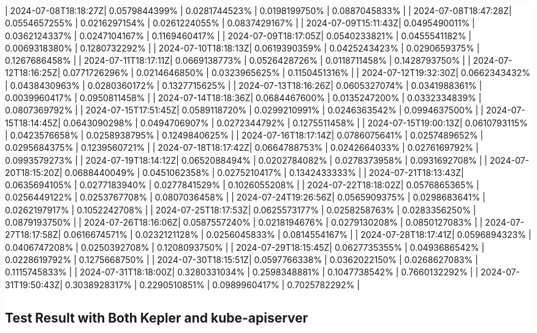 |  2024-07-08T18:18:27Z| 0.0579844399% | 0.0281744523% | 0.0198199750% | 0.0887045833% |
|  2024-07-08T18:47:28Z| 0.0554657255% | 0.0216297154% | 0.0261224055% | 0.0837429167% |
|  2024-07-09T15:11:43Z| 0.0495490011% | 0.0362124337% | 0.0247104167% | 0.1169460417% |
|  2024-07-09T18:17:05Z| 0.0540233821% | 0.0455541182% | 0.0069318380% | 0.1280732292% |
|  2024-07-10T18:18:13Z| 0.0619390359% | 0.0425243423% | 0.0290659375% | 0.1267686458% |
|  2024-07-11T18:17:11Z| 0.0669138773% | 0.0526428726% | 0.0118711458% | 0.1428793750% |
|  2024-07-12T18:16:25Z| 0.0771726296% | 0.0214646850% | 0.0323965625% | 0.1150451316% |
|  2024-07-12T19:32:30Z| 0.0662343432% | 0.0438430963% | 0.0280360172% | 0.1327715625% |
|  2024-07-13T18:16:26Z| 0.0605327074% | 0.0341988361% | 0.0039960417% | 0.0950811458% |
|  2024-07-14T18:18:36Z| 0.0684467600% | 0.0135247200% | 0.0332334839% | 0.0807369792% |
|  2024-07-15T17:51:45Z| 0.0589118720% | 0.0299210991% | 0.0246363542% | 0.0994637500% |
|  2024-07-15T18:14:45Z| 0.0643090298% | 0.0494706907% | 0.0272344792% | 0.1275511458% |
|  2024-07-15T19:00:13Z| 0.0610793115% | 0.0423576658% | 0.0258938795% | 0.1249840625% |
|  2024-07-16T18:17:14Z| 0.0786075641% | 0.0257489652% | 0.0295684375% | 0.1239560721% |
|  2024-07-18T18:17:42Z| 0.0664788753% | 0.0242664033% | 0.0276169792% | 0.0993579273% |
|  2024-07-19T18:14:12Z| 0.0652088494% | 0.0202784082% | 0.0278373958% | 0.0931692708% |
|  2024-07-20T18:15:20Z| 0.0688440049% | 0.0451062358% | 0.0275210417% | 0.1342433333% |
|  2024-07-21T18:13:43Z| 0.0635694105% | 0.0277183940% | 0.0277841529% | 0.1026055208% |
|  2024-07-22T18:18:02Z| 0.0576865365% | 0.0256449122% | 0.0253767708% | 0.0807036458% |
|  2024-07-24T19:26:56Z| 0.0565909375% | 0.0298683641% | 0.0262197917% | 0.1052242708% |
|  2024-07-25T18:17:53Z| 0.0625573177% | 0.0258258763% | 0.0283356250% | 0.0879193750% |
|  2024-07-26T18:16:06Z| 0.0587557240% | 0.0218194676% | 0.0279130208% | 0.0850127083% |
|  2024-07-27T18:17:58Z| 0.0616674571% | 0.0232121128% | 0.0256045833% | 0.0814554167% |
|  2024-07-28T18:17:41Z| 0.0596894323% | 0.0406747208% | 0.0250392708% | 0.1208093750% |
|  2024-07-29T18:15:45Z| 0.0627735355% | 0.0493686542% | 0.0228619792% | 0.1275668750% |
|  2024-07-30T18:15:51Z| 0.0597766338% | 0.0362022150% | 0.0268627083% | 0.1115745833% |
|  2024-07-31T18:18:00Z| 0.3280331034% | 0.2598348881% | 0.1047738542% | 0.7660132292% |
|  2024-07-31T19:50:43Z| 0.3038928317% | 0.2290510851% | 0.0989960417% | 0.7025782292% |

## Test Result with Both Kepler and kube-apiserver
